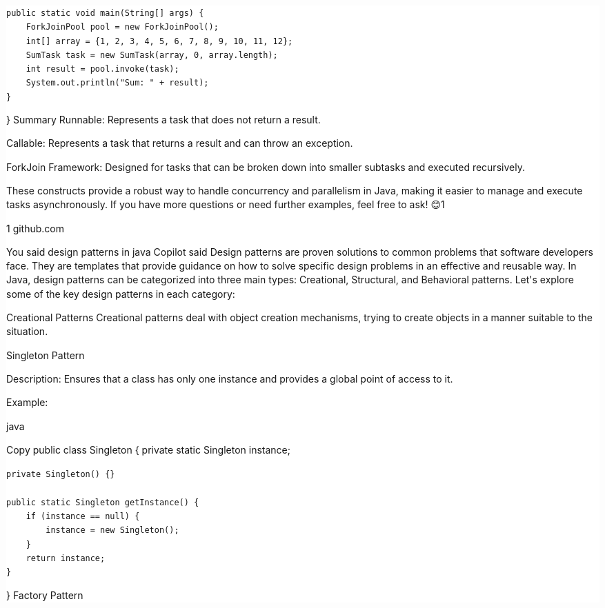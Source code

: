     public static void main(String[] args) {
        ForkJoinPool pool = new ForkJoinPool();
        int[] array = {1, 2, 3, 4, 5, 6, 7, 8, 9, 10, 11, 12};
        SumTask task = new SumTask(array, 0, array.length);
        int result = pool.invoke(task);
        System.out.println("Sum: " + result);
    }
}
Summary
Runnable: Represents a task that does not return a result.

Callable: Represents a task that returns a result and can throw an exception.

ForkJoin Framework: Designed for tasks that can be broken down into smaller subtasks and executed recursively.

These constructs provide a robust way to handle concurrency and parallelism in Java, making it easier to manage and execute tasks asynchronously. If you have more questions or need further examples, feel free to ask! 😊1


1
github.com



You said
design patterns in java
Copilot said
Design patterns are proven solutions to common problems that software developers face. They are templates that provide guidance on how to solve specific design problems in an effective and reusable way. In Java, design patterns can be categorized into three main types: Creational, Structural, and Behavioral patterns. Let's explore some of the key design patterns in each category:

Creational Patterns
Creational patterns deal with object creation mechanisms, trying to create objects in a manner suitable to the situation.

Singleton Pattern

Description: Ensures that a class has only one instance and provides a global point of access to it.

Example:

java

Copy
public class Singleton {
    private static Singleton instance;

    private Singleton() {}

    public static Singleton getInstance() {
        if (instance == null) {
            instance = new Singleton();
        }
        return instance;
    }
}
Factory Pattern
